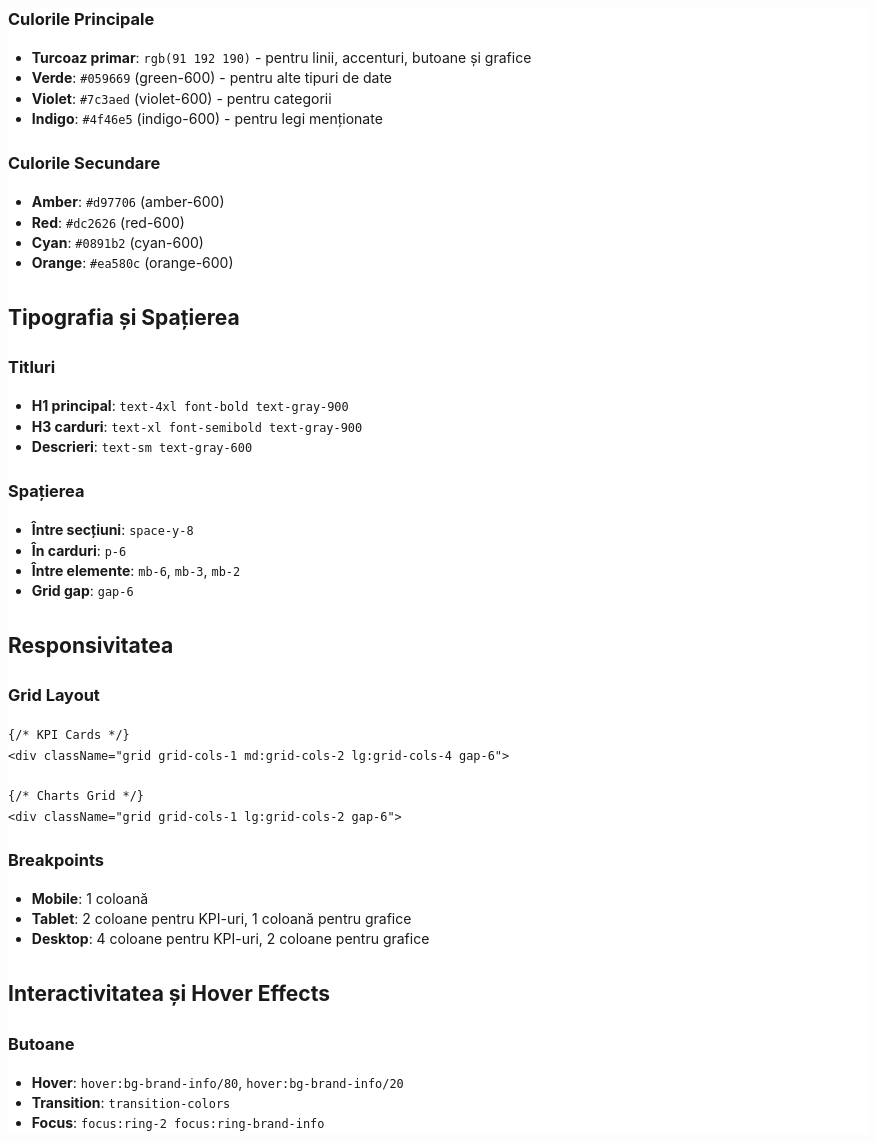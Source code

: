 ### Culorile Principale
- **Turcoaz primar**: `rgb(91 192 190)` - pentru linii, accenturi, butoane și grafice
- **Verde**: `#059669` (green-600) - pentru alte tipuri de date
- **Violet**: `#7c3aed` (violet-600) - pentru categorii
- **Indigo**: `#4f46e5` (indigo-600) - pentru legi menționate

### Culorile Secundare
- **Amber**: `#d97706` (amber-600)
- **Red**: `#dc2626` (red-600)
- **Cyan**: `#0891b2` (cyan-600)
- **Orange**: `#ea580c` (orange-600)

## Tipografia și Spațierea

### Titluri
- **H1 principal**: `text-4xl font-bold text-gray-900`
- **H3 carduri**: `text-xl font-semibold text-gray-900`
- **Descrieri**: `text-sm text-gray-600`

### Spațierea
- **Între secțiuni**: `space-y-8`
- **În carduri**: `p-6`
- **Între elemente**: `mb-6`, `mb-3`, `mb-2`
- **Grid gap**: `gap-6`

## Responsivitatea

### Grid Layout
```tsx
{/* KPI Cards */}
<div className="grid grid-cols-1 md:grid-cols-2 lg:grid-cols-4 gap-6">

{/* Charts Grid */}
<div className="grid grid-cols-1 lg:grid-cols-2 gap-6">
```

### Breakpoints
- **Mobile**: 1 coloană
- **Tablet**: 2 coloane pentru KPI-uri, 1 coloană pentru grafice
- **Desktop**: 4 coloane pentru KPI-uri, 2 coloane pentru grafice

## Interactivitatea și Hover Effects

### Butoane
- **Hover**: `hover:bg-brand-info/80`, `hover:bg-brand-info/20`
- **Transition**: `transition-colors`
- **Focus**: `focus:ring-2 focus:ring-brand-info`
